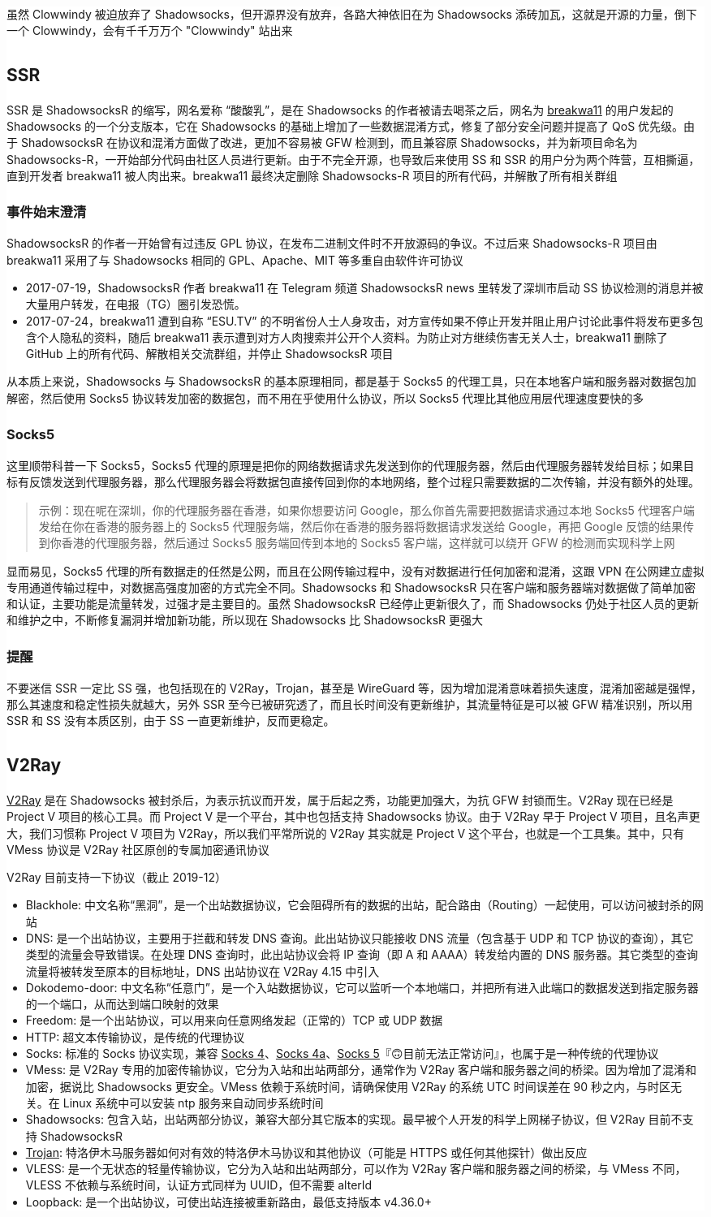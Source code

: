 虽然 Clowwindy 被迫放弃了 Shadowsocks，但开源界没有放弃，各路大神依旧在为 Shadowsocks 添砖加瓦，这就是开源的力量，倒下一个 Clowwindy，会有千千万万个 "Clowwindy" 站出来

## SSR

SSR 是 ShadowsocksR 的缩写，网名爱称 “酸酸乳”，是在 Shadowsocks 的作者被请去喝茶之后，网名为 [breakwa11](https://github.com/breakwa11) 的用户发起的 Shadowsocks 的一个分支版本，它在 Shadowsocks 的基础上增加了一些数据混淆方式，修复了部分安全问题并提高了 QoS 优先级。由于 ShadowsocksR 在协议和混淆方面做了改进，更加不容易被 GFW 检测到，而且兼容原 Shadowsocks，并为新项目命名为 Shadowsocks-R，一开始部分代码由社区人员进行更新。由于不完全开源，也导致后来使用 SS 和 SSR 的用户分为两个阵营，互相撕逼，直到开发者 breakwa11 被人肉出来。breakwa11 最终决定删除 Shadowsocks-R 项目的所有代码，并解散了所有相关群组

### 事件始末澄清

ShadowsocksR 的作者一开始曾有过违反 GPL 协议，在发布二进制文件时不开放源码的争议。不过后来 Shadowsocks-R 项目由 breakwa11 采用了与 Shadowsocks 相同的 GPL、Apache、MIT 等多重自由软件许可协议

* 2017-07-19，ShadowsocksR 作者 breakwa11 在 Telegram 频道 ShadowsocksR news 里转发了深圳市启动 SS 协议检测的消息并被大量用户转发，在电报（TG）圈引发恐慌。  
* 2017-07-24，breakwa11 遭到自称 “ESU.TV” 的不明省份人士人身攻击，对方宣传如果不停止开发并阻止用户讨论此事件将发布更多包含个人隐私的资料，随后 breakwa11 表示遭到对方人肉搜索并公开个人资料。为防止对方继续伤害无关人士，breakwa11 删除了 GitHub 上的所有代码、解散相关交流群组，并停止 ShadowsocksR 项目

从本质上来说，Shadowsocks 与 ShadowsocksR 的基本原理相同，都是基于 Socks5 的代理工具，只在本地客户端和服务器对数据包加解密，然后使用 Socks5 协议转发加密的数据包，而不用在乎使用什么协议，所以 Socks5 代理比其他应用层代理速度要快的多

### Socks5

这里顺带科普一下 Socks5，Socks5 代理的原理是把你的网络数据请求先发送到你的代理服务器，然后由代理服务器转发给目标；如果目标有反馈发送到代理服务器，那么代理服务器会将数据包直接传回到你的本地网络，整个过程只需要数据的二次传输，并没有额外的处理。

> 示例：现在呢在深圳，你的代理服务器在香港，如果你想要访问 Google，那么你首先需要把数据请求通过本地 Socks5 代理客户端发给在你在香港的服务器上的 Socks5 代理服务端，然后你在香港的服务器将数据请求发送给 Google，再把 Google 反馈的结果传到你香港的代理服务器，然后通过 Socks5 服务端回传到本地的 Socks5 客户端，这样就可以绕开 GFW 的检测而实现科学上网

显而易见，Socks5 代理的所有数据走的任然是公网，而且在公网传输过程中，没有对数据进行任何加密和混淆，这跟 VPN 在公网建立虚拟专用通道传输过程中，对数据高强度加密的方式完全不同。Shadowsocks 和 ShadowsocksR 只在客户端和服务器端对数据做了简单加密和认证，主要功能是流量转发，过强才是主要目的。虽然 ShadowsocksR 已经停止更新很久了，而 Shadowsocks 仍处于社区人员的更新和维护之中，不断修复漏洞并增加新功能，所以现在 Shadowsocks 比 ShadowsocksR 更强大

### 提醒

不要迷信 SSR 一定比 SS 强，也包括现在的 V2Ray，Trojan，甚至是 WireGuard 等，因为增加混淆意味着损失速度，混淆加密越是强悍，那么其速度和稳定性损失就越大，另外 SSR 至今已被研究透了，而且长时间没有更新维护，其流量特征是可以被 GFW 精准识别，所以用 SSR 和 SS 没有本质区别，由于 SS 一直更新维护，反而更稳定。

## V2Ray

[V2Ray](https://v2fly.org) 是在 Shadowsocks 被封杀后，为表示抗议而开发，属于后起之秀，功能更加强大，为抗 GFW 封锁而生。V2Ray 现在已经是 Project V 项目的核心工具。而 Project V 是一个平台，其中也包括支持 Shadowsocks 协议。由于 V2Ray 早于 Project V 项目，且名声更大，我们习惯称 Project V 项目为 V2Ray，所以我们平常所说的 V2Ray 其实就是 Project V 这个平台，也就是一个工具集。其中，只有 VMess 协议是 V2Ray 社区原创的专属加密通讯协议

V2Ray 目前支持一下协议（截止 2019-12）

* Blackhole: 中文名称“黑洞”，是一个出站数据协议，它会阻碍所有的数据的出站，配合路由（Routing）一起使用，可以访问被封杀的网站
* DNS: 是一个出站协议，主要用于拦截和转发 DNS 查询。此出站协议只能接收 DNS 流量（包含基于 UDP 和 TCP 协议的查询），其它类型的流量会导致错误。在处理 DNS 查询时，此出站协议会将 IP 查询（即 A 和 AAAA）转发给内置的 DNS 服务器。其它类型的查询流量将被转发至原本的目标地址，DNS 出站协议在 V2Ray 4.15 中引入
* Dokodemo-door: 中文名称“任意门”，是一个入站数据协议，它可以监听一个本地端口，并把所有进入此端口的数据发送到指定服务器的一个端口，从而达到端口映射的效果
* Freedom: 是一个出站协议，可以用来向任意网络发起（正常的）TCP 或 UDP 数据
* HTTP: 超文本传输协议，是传统的代理协议
* Socks: 标准的 Socks 协议实现，兼容 [Socks 4](http://ftp.icm.edu.pl/packages/socks/socks4/SOCKS4.protocol)、[Socks 4a](http://ftp.icm.edu.pl/packages/socks/socks4/SOCKS4A.protocol)、[Socks 5](http://www.socks.nec.com)『🙃目前无法正常访问』，也属于是一种传统的代理协议
* VMess: 是 V2Ray 专用的加密传输协议，它分为入站和出站两部分，通常作为 V2Ray 客户端和服务器之间的桥梁。因为增加了混淆和加密，据说比 Shadowsocks 更安全。VMess 依赖于系统时间，请确保使用 V2Ray 的系统 UTC 时间误差在 90 秒之内，与时区无关。在 Linux 系统中可以安装 ntp 服务来自动同步系统时间
* Shadowsocks: 包含入站，出站两部分协议，兼容大部分其它版本的实现。最早被个人开发的科学上网梯子协议，但 V2Ray 目前不支持 ShadowsocksR
* [Trojan](https://trojan-gfw.github.io/trojan/protocol): 特洛伊木马服务器如何对有效的特洛伊木马协议和其他协议（可能是 HTTPS 或任何其他探针）做出反应
* VLESS: 是一个无状态的轻量传输协议，它分为入站和出站两部分，可以作为 V2Ray 客户端和服务器之间的桥梁，与 VMess 不同，VLESS 不依赖与系统时间，认证方式同样为 UUID，但不需要 alterId
* Loopback: 是一个出站协议，可使出站连接被重新路由，最低支持版本 v4.36.0+
